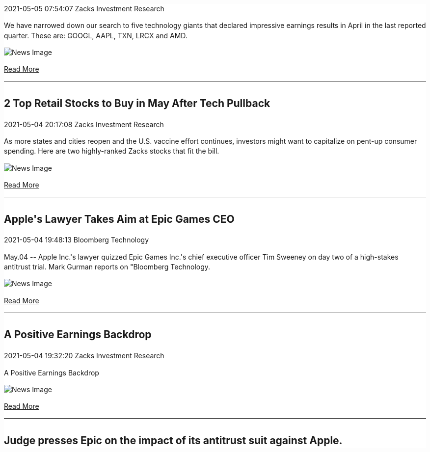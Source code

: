 2021-05-05 07:54:07 Zacks Investment Research

We have narrowed down our search to five technology giants that declared impressive earnings results in April in the last reported quarter. These are: GOOGL, AAPL, TXN, LRCX and AMD.

![News Image](https://cdn.snapi.dev/images/v1/1/j/ssp222-774827-804490.jpg)

[Read More](https://www.zacks.com/stock/news/1503886/5-technology-giants-to-buy-on-the-dip-after-earnings-beat)

---
        
## 2 Top Retail Stocks to Buy in May After Tech Pullback

2021-05-04 20:17:08 Zacks Investment Research

As more states and cities reopen and the U.S. vaccine effort continues, investors might want to capitalize on pent-up consumer spending. Here are two highly-ranked Zacks stocks that fit the bill.

![News Image](https://cdn.snapi.dev/images/v1/t/b/computer-electronic13-803842.jpg)

[Read More](https://www.zacks.com/stock/news/1501257/2-top-retail-stocks-to-buy-in-may-after-tech-pullback)

---
        
## Apple's Lawyer Takes Aim at Epic Games CEO

2021-05-04 19:48:13 Bloomberg Technology

May.04 -- Apple Inc.'s lawyer quizzed Epic Games Inc.'s chief executive officer Tim Sweeney on day two of a high-stakes antitrust trial. Mark Gurman reports on "Bloomberg Technology.

![News Image](https://cdn.snapi.dev/images/v1/m/q/apples-lawyer-takes-aim-at-epic-games-ceo-803806.jpg)

[Read More](https://www.youtube.com/watch?v=PZIcaf4rew4)

---
        
## A Positive Earnings Backdrop

2021-05-04 19:32:20 Zacks Investment Research

A Positive Earnings Backdrop

![News Image](https://cdn.snapi.dev/images/v1/6/f/computer-electronic12-803792.jpg)

[Read More](https://www.zacks.com/commentary/1500663/a-positive-earnings-backdrop)

---
        
## Judge presses Epic on the impact of its antitrust suit against Apple.
